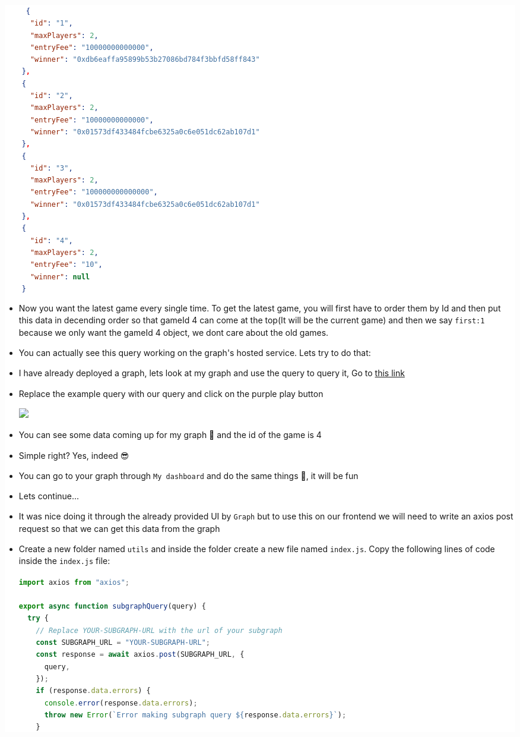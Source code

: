   ```json
       {
        "id": "1",
        "maxPlayers": 2,
        "entryFee": "10000000000000",
        "winner": "0xdb6eaffa95899b53b27086bd784f3bbfd58ff843"
      },
      {
        "id": "2",
        "maxPlayers": 2,
        "entryFee": "10000000000000",
        "winner": "0x01573df433484fcbe6325a0c6e051dc62ab107d1"
      },
      {
        "id": "3",
        "maxPlayers": 2,
        "entryFee": "100000000000000",
        "winner": "0x01573df433484fcbe6325a0c6e051dc62ab107d1"
      },
      {
        "id": "4",
        "maxPlayers": 2,
        "entryFee": "10",
        "winner": null
      }
  ```

- Now you want the latest game every single time. To get the latest game, you will first have to order them by Id and then put this data in decending order so that gameId 4 can come at the top(It will be the current game) and then we say `first:1` because we only want the gameId 4 object, we dont care about the old games.

- You can actually see this query working on the graph's hosted service. Lets try to do that:
- I have already deployed a graph, lets look at my graph and use the query to query it, Go to [this link](https://thegraph.com/hosted-service/subgraph/sneh1999/learnweb3)

- Replace the example query with our query and click on the purple play button

  ![](https://i.imgur.com/vwkDrqT.png)

- You can see some data coming up for my graph 👀 and the id of the game is 4

- Simple right? Yes, indeed 😎

- You can go to your graph through `My dashboard` and do the same things 🚀, it will be fun

- Lets continue...

- It was nice doing it through the already provided UI by `Graph` but to use this on our frontend we will need to write an axios post request so that we can get this data from the graph

- Create a new folder named `utils` and inside the folder create a new file named `index.js`. Copy the following lines of code inside the `index.js` file:

  ```javascript
  import axios from "axios";

  export async function subgraphQuery(query) {
    try {
      // Replace YOUR-SUBGRAPH-URL with the url of your subgraph
      const SUBGRAPH_URL = "YOUR-SUBGRAPH-URL";
      const response = await axios.post(SUBGRAPH_URL, {
        query,
      });
      if (response.data.errors) {
        console.error(response.data.errors);
        throw new Error(`Error making subgraph query ${response.data.errors}`);
      }
  ```